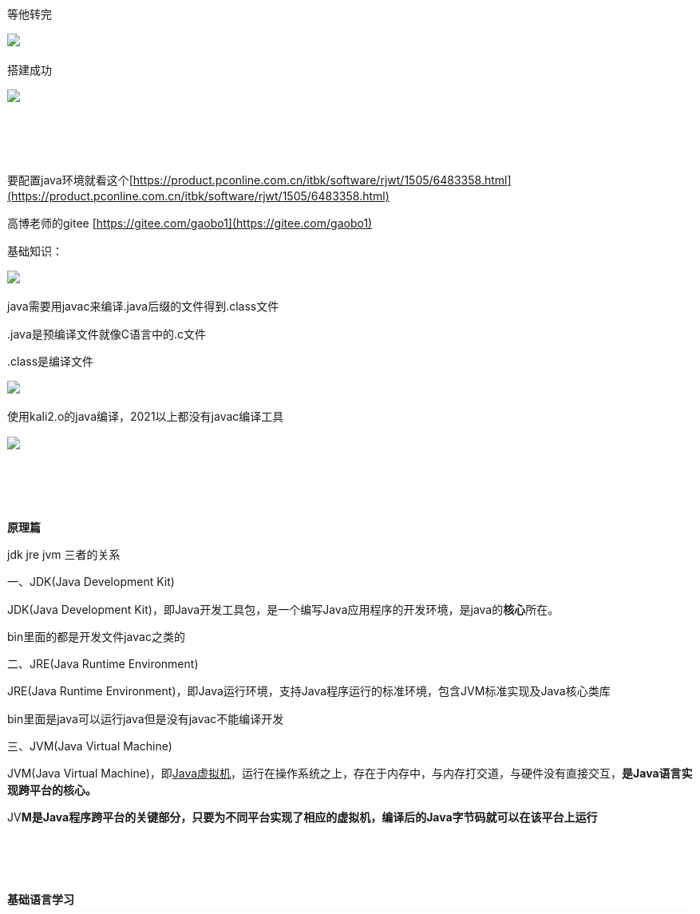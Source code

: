 等他转完

![](file:///C:\Users\ADMINI~1\AppData\Local\Temp\ksohtml8108\wps842.jpg) 

搭建成功

![](file:///C:\Users\ADMINI~1\AppData\Local\Temp\ksohtml8108\wps843.jpg) 

 

 

要配置java环境就看这个[https://product.pconline.com.cn/itbk/software/rjwt/1505/6483358.html](https://product.pconline.com.cn/itbk/software/rjwt/1505/6483358.html)

高博老师的gitee [https://gitee.com/gaobo1](https://gitee.com/gaobo1)

基础知识：

![](file:///C:\Users\ADMINI~1\AppData\Local\Temp\ksohtml8108\wps844.jpg) 

java需要用javac来编译.java后缀的文件得到.class文件

.java是预编译文件就像C语言中的.c文件

.class是编译文件

![](file:///C:\Users\ADMINI~1\AppData\Local\Temp\ksohtml8108\wps845.jpg) 

使用kali2.o的java编译，2021以上都没有javac编译工具

![](file:///C:\Users\ADMINI~1\AppData\Local\Temp\ksohtml8108\wps846.jpg) 

 

 

**原理篇**

jdk jre jvm 三者的关系

一、JDK(Java Development Kit)

JDK(Java Development Kit)，即Java开发工具包，是一个编写Java应用程序的开发环境，是java的**核心**所在。

bin里面的都是开发文件javac之类的

二、JRE(Java Runtime Environment)

JRE(Java Runtime Environment)，即Java运行环境，支持Java程序运行的标准环境，包含JVM标准实现及Java核心类库

bin里面是java可以运行java但是没有javac不能编译开发

三、JVM(Java Virtual Machine)

JVM(Java Virtual Machine)，即[Java虚拟机](https://so.csdn.net/so/search?q=Java%E8%99%9A%E6%8B%9F%E6%9C%BA&spm=1001.2101.3001.7020)，运行在操作系统之上，存在于内存中，与内存打交道，与硬件没有直接交互，**是Java语言实现跨平台的核心。**

JV**M是Java程序跨平台的关键部分，只要为不同平台实现了相应的虚拟机，编译后的Java字节码就可以在该平台上运行**

 

 

**基础语言学习**
